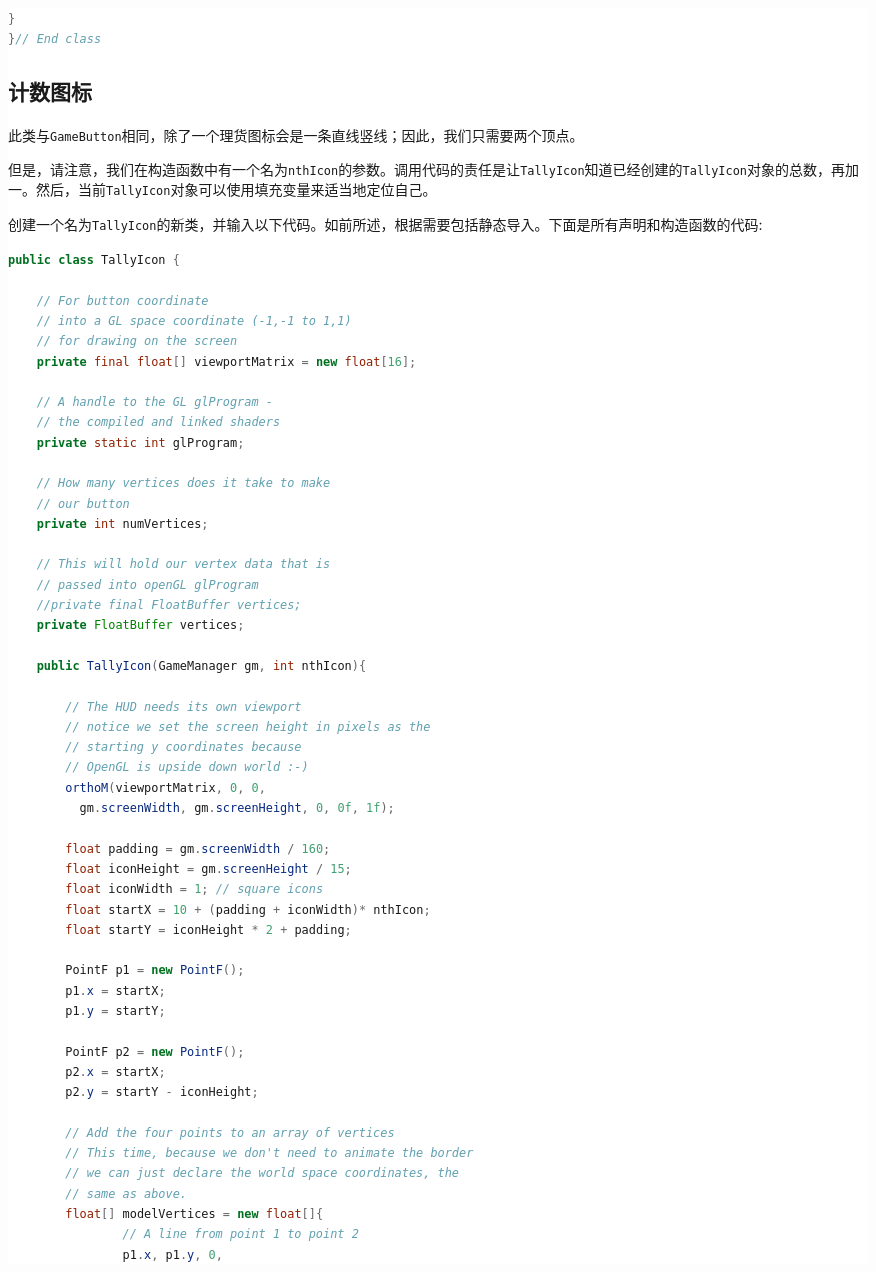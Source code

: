 ```java
}
}// End class
```

## 计数图标

此类与`GameButton`相同，除了一个理货图标会是一条直线竖线；因此，我们只需要两个顶点。

但是，请注意，我们在构造函数中有一个名为`nthIcon`的参数。调用代码的责任是让`TallyIcon`知道已经创建的`TallyIcon`对象的总数，再加一。然后，当前`TallyIcon`对象可以使用填充变量来适当地定位自己。

创建一个名为`TallyIcon`的新类，并输入以下代码。如前所述，根据需要包括静态导入。下面是所有声明和构造函数的代码:

```java
public class TallyIcon {

    // For button coordinate
    // into a GL space coordinate (-1,-1 to 1,1)
    // for drawing on the screen
    private final float[] viewportMatrix = new float[16];

    // A handle to the GL glProgram -
    // the compiled and linked shaders
    private static int glProgram;

    // How many vertices does it take to make
    // our button
    private int numVertices;

    // This will hold our vertex data that is
    // passed into openGL glProgram
    //private final FloatBuffer vertices;
    private FloatBuffer vertices;

    public TallyIcon(GameManager gm, int nthIcon){

        // The HUD needs its own viewport
        // notice we set the screen height in pixels as the
        // starting y coordinates because
        // OpenGL is upside down world :-)
        orthoM(viewportMatrix, 0, 0,
          gm.screenWidth, gm.screenHeight, 0, 0f, 1f);

        float padding = gm.screenWidth / 160;
        float iconHeight = gm.screenHeight / 15;
        float iconWidth = 1; // square icons
        float startX = 10 + (padding + iconWidth)* nthIcon;
        float startY = iconHeight * 2 + padding;

        PointF p1 = new PointF();
        p1.x = startX;
        p1.y = startY;

        PointF p2 = new PointF();
        p2.x = startX;
        p2.y = startY - iconHeight;

        // Add the four points to an array of vertices
        // This time, because we don't need to animate the border
        // we can just declare the world space coordinates, the
        // same as above.
        float[] modelVertices = new float[]{
                // A line from point 1 to point 2
                p1.x, p1.y, 0,
```